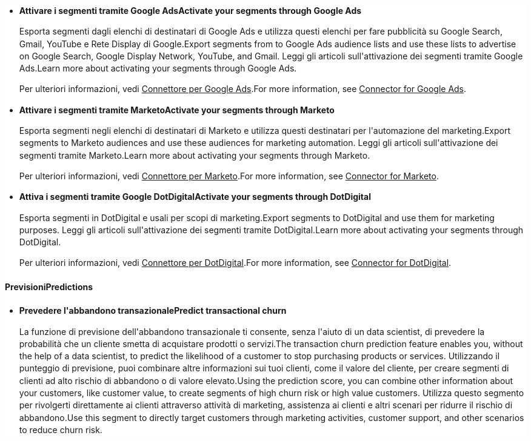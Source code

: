 - <span data-ttu-id="ea90a-242">**Attivare i segmenti tramite Google Ads**</span><span class="sxs-lookup"><span data-stu-id="ea90a-242">**Activate your segments through Google Ads**</span></span>

  <span data-ttu-id="ea90a-243">Esporta segmenti dagli elenchi di destinatari di Google Ads e utilizza questi elenchi per fare pubblicità su Google Search, Gmail, YouTube e Rete Display di Google.</span><span class="sxs-lookup"><span data-stu-id="ea90a-243">Export segments from to Google Ads audience lists and use these lists to advertise on Google Search, Google Display Network, YouTube, and Gmail.</span></span> <span data-ttu-id="ea90a-244">Leggi gli articoli sull'attivazione dei segmenti tramite Google Ads.</span><span class="sxs-lookup"><span data-stu-id="ea90a-244">Learn more about activating your segments through Google Ads.</span></span>

  <span data-ttu-id="ea90a-245">Per ulteriori informazioni, vedi [Connettore per Google Ads](export-google-ads.md).</span><span class="sxs-lookup"><span data-stu-id="ea90a-245">For more information, see [Connector for Google Ads](export-google-ads.md).</span></span>

- <span data-ttu-id="ea90a-246">**Attivare i segmenti tramite Marketo**</span><span class="sxs-lookup"><span data-stu-id="ea90a-246">**Activate your segments through Marketo**</span></span>

  <span data-ttu-id="ea90a-247">Esporta segmenti negli elenchi di destinatari di Marketo e utilizza questi destinatari per l'automazione del marketing.</span><span class="sxs-lookup"><span data-stu-id="ea90a-247">Export segments to Marketo audiences and use these audiences for marketing automation.</span></span> <span data-ttu-id="ea90a-248">Leggi gli articoli sull'attivazione dei segmenti tramite Marketo.</span><span class="sxs-lookup"><span data-stu-id="ea90a-248">Learn more about activating your segments through Marketo.</span></span> 

  <span data-ttu-id="ea90a-249">Per ulteriori informazioni, vedi [Connettore per Marketo](export-marketo.md).</span><span class="sxs-lookup"><span data-stu-id="ea90a-249">For more information, see [Connector for Marketo](export-marketo.md).</span></span>

- <span data-ttu-id="ea90a-250">**Attiva i segmenti tramite Google DotDigital**</span><span class="sxs-lookup"><span data-stu-id="ea90a-250">**Activate your segments through DotDigital**</span></span>

  <span data-ttu-id="ea90a-251">Esporta segmenti in DotDigital e usali per scopi di marketing.</span><span class="sxs-lookup"><span data-stu-id="ea90a-251">Export segments to DotDigital and use them for marketing purposes.</span></span> <span data-ttu-id="ea90a-252">Leggi gli articoli sull'attivazione dei segmenti tramite DotDigital.</span><span class="sxs-lookup"><span data-stu-id="ea90a-252">Learn more about activating your segments through DotDigital.</span></span> 

  <span data-ttu-id="ea90a-253">Per ulteriori informazioni, vedi [Connettore per DotDigital](export-dotdigital.md).</span><span class="sxs-lookup"><span data-stu-id="ea90a-253">For more information, see [Connector for DotDigital](export-dotdigital.md).</span></span>

#### <a name="predictions"></a><span data-ttu-id="ea90a-254">Previsioni</span><span class="sxs-lookup"><span data-stu-id="ea90a-254">Predictions</span></span>

- <span data-ttu-id="ea90a-255">**Prevedere l'abbandono transazionale**</span><span class="sxs-lookup"><span data-stu-id="ea90a-255">**Predict transactional churn**</span></span>

  <span data-ttu-id="ea90a-256">La funzione di previsione dell'abbandono transazionale ti consente, senza l'aiuto di un data scientist, di prevedere la probabilità che un cliente smetta di acquistare prodotti o servizi.</span><span class="sxs-lookup"><span data-stu-id="ea90a-256">The transaction churn prediction feature enables you, without the help of a data scientist, to predict the likelihood of a customer to stop purchasing products or services.</span></span>  <span data-ttu-id="ea90a-257">Utilizzando il punteggio di previsione, puoi combinare altre informazioni sui tuoi clienti, come il valore del cliente, per creare segmenti di clienti ad alto rischio di abbandono o di valore elevato.</span><span class="sxs-lookup"><span data-stu-id="ea90a-257">Using the prediction score, you can combine other information about your customers, like customer value, to create segments of high churn risk or high value customers.</span></span> <span data-ttu-id="ea90a-258">Utilizza questo segmento per rivolgerti direttamente ai clienti attraverso attività di marketing, assistenza ai clienti e altri scenari per ridurre il rischio di abbandono.</span><span class="sxs-lookup"><span data-stu-id="ea90a-258">Use this segment to directly target customers through marketing activities, customer support, and other scenarios to reduce churn risk.</span></span>
 